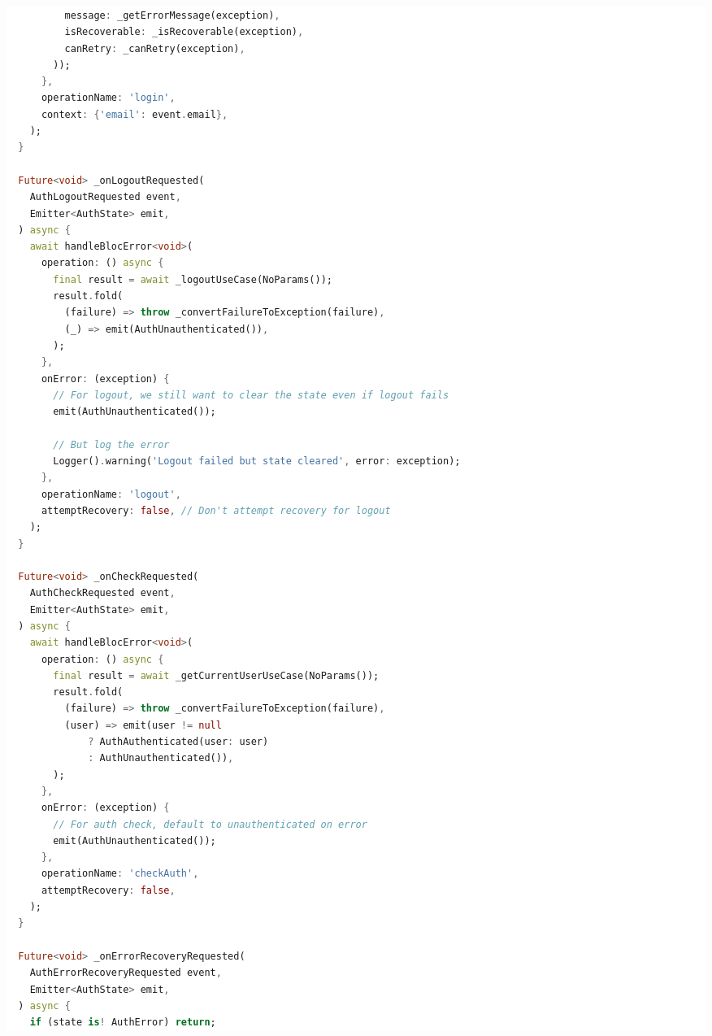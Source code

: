 ```dart
          message: _getErrorMessage(exception),
          isRecoverable: _isRecoverable(exception),
          canRetry: _canRetry(exception),
        ));
      },
      operationName: 'login',
      context: {'email': event.email},
    );
  }

  Future<void> _onLogoutRequested(
    AuthLogoutRequested event,
    Emitter<AuthState> emit,
  ) async {
    await handleBlocError<void>(
      operation: () async {
        final result = await _logoutUseCase(NoParams());
        result.fold(
          (failure) => throw _convertFailureToException(failure),
          (_) => emit(AuthUnauthenticated()),
        );
      },
      onError: (exception) {
        // For logout, we still want to clear the state even if logout fails
        emit(AuthUnauthenticated());
        
        // But log the error
        Logger().warning('Logout failed but state cleared', error: exception);
      },
      operationName: 'logout',
      attemptRecovery: false, // Don't attempt recovery for logout
    );
  }

  Future<void> _onCheckRequested(
    AuthCheckRequested event,
    Emitter<AuthState> emit,
  ) async {
    await handleBlocError<void>(
      operation: () async {
        final result = await _getCurrentUserUseCase(NoParams());
        result.fold(
          (failure) => throw _convertFailureToException(failure),
          (user) => emit(user != null 
              ? AuthAuthenticated(user: user) 
              : AuthUnauthenticated()),
        );
      },
      onError: (exception) {
        // For auth check, default to unauthenticated on error
        emit(AuthUnauthenticated());
      },
      operationName: 'checkAuth',
      attemptRecovery: false,
    );
  }

  Future<void> _onErrorRecoveryRequested(
    AuthErrorRecoveryRequested event,
    Emitter<AuthState> emit,
  ) async {
    if (state is! AuthError) return;

```